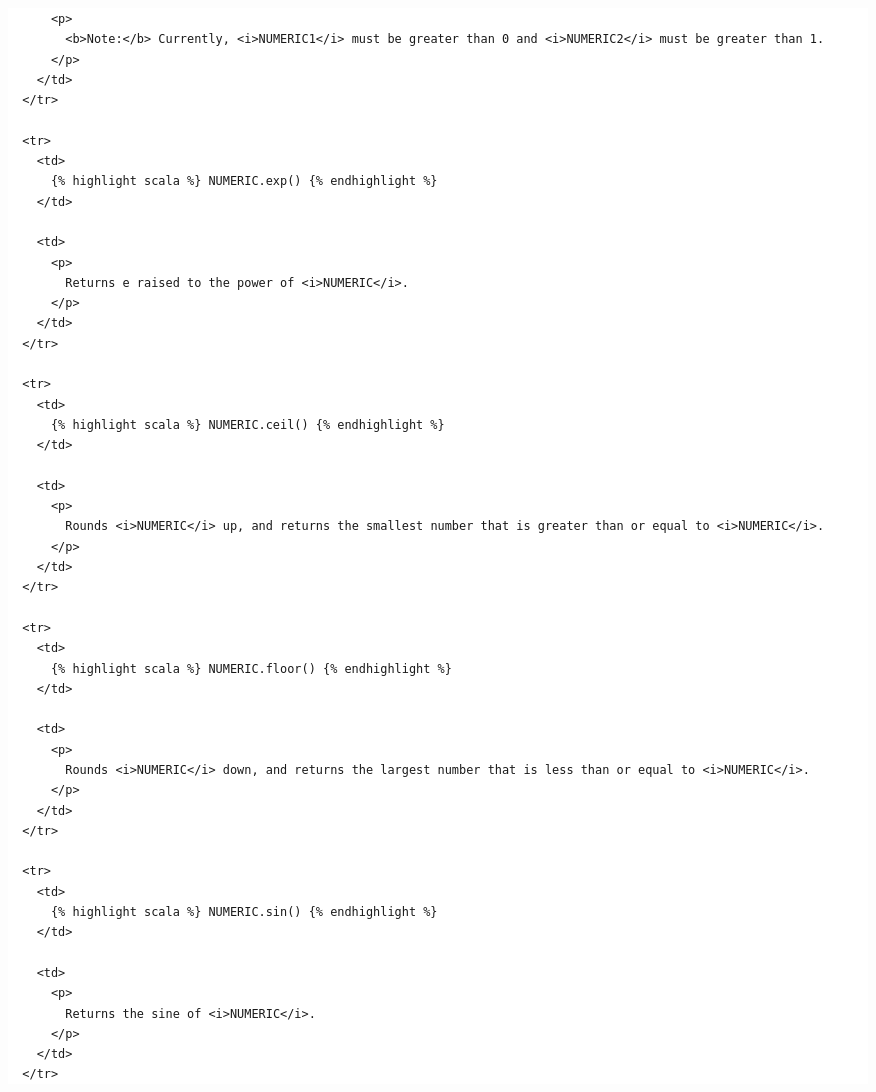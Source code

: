           <p>
            <b>Note:</b> Currently, <i>NUMERIC1</i> must be greater than 0 and <i>NUMERIC2</i> must be greater than 1.
          </p>
        </td>
      </tr>
      
      <tr>
        <td>
          {% highlight scala %} NUMERIC.exp() {% endhighlight %}
        </td>
        
        <td>
          <p>
            Returns e raised to the power of <i>NUMERIC</i>.
          </p>
        </td>
      </tr>
      
      <tr>
        <td>
          {% highlight scala %} NUMERIC.ceil() {% endhighlight %}
        </td>
        
        <td>
          <p>
            Rounds <i>NUMERIC</i> up, and returns the smallest number that is greater than or equal to <i>NUMERIC</i>.
          </p>
        </td>
      </tr>
      
      <tr>
        <td>
          {% highlight scala %} NUMERIC.floor() {% endhighlight %}
        </td>
        
        <td>
          <p>
            Rounds <i>NUMERIC</i> down, and returns the largest number that is less than or equal to <i>NUMERIC</i>.
          </p>
        </td>
      </tr>
      
      <tr>
        <td>
          {% highlight scala %} NUMERIC.sin() {% endhighlight %}
        </td>
        
        <td>
          <p>
            Returns the sine of <i>NUMERIC</i>.
          </p>
        </td>
      </tr>
      